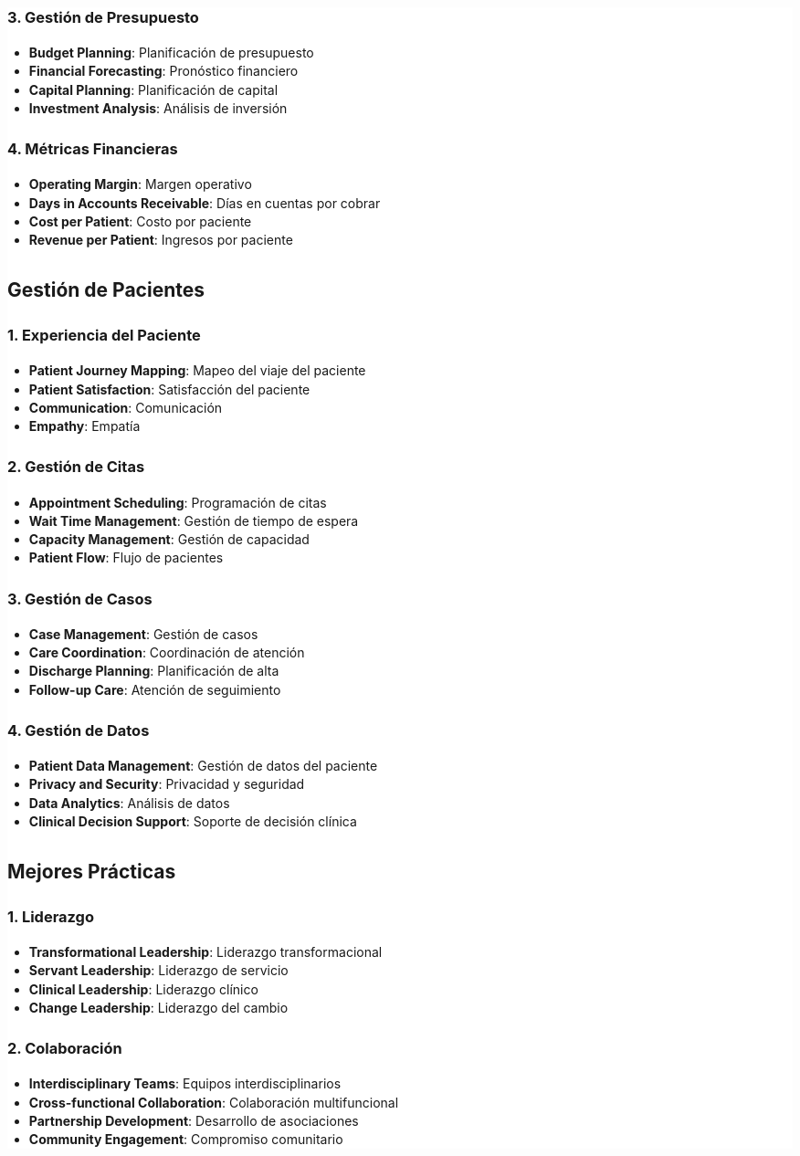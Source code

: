 ### 3. Gestión de Presupuesto
- **Budget Planning**: Planificación de presupuesto
- **Financial Forecasting**: Pronóstico financiero
- **Capital Planning**: Planificación de capital
- **Investment Analysis**: Análisis de inversión

### 4. Métricas Financieras
- **Operating Margin**: Margen operativo
- **Days in Accounts Receivable**: Días en cuentas por cobrar
- **Cost per Patient**: Costo por paciente
- **Revenue per Patient**: Ingresos por paciente

## Gestión de Pacientes

### 1. Experiencia del Paciente
- **Patient Journey Mapping**: Mapeo del viaje del paciente
- **Patient Satisfaction**: Satisfacción del paciente
- **Communication**: Comunicación
- **Empathy**: Empatía

### 2. Gestión de Citas
- **Appointment Scheduling**: Programación de citas
- **Wait Time Management**: Gestión de tiempo de espera
- **Capacity Management**: Gestión de capacidad
- **Patient Flow**: Flujo de pacientes

### 3. Gestión de Casos
- **Case Management**: Gestión de casos
- **Care Coordination**: Coordinación de atención
- **Discharge Planning**: Planificación de alta
- **Follow-up Care**: Atención de seguimiento

### 4. Gestión de Datos
- **Patient Data Management**: Gestión de datos del paciente
- **Privacy and Security**: Privacidad y seguridad
- **Data Analytics**: Análisis de datos
- **Clinical Decision Support**: Soporte de decisión clínica

## Mejores Prácticas

### 1. Liderazgo
- **Transformational Leadership**: Liderazgo transformacional
- **Servant Leadership**: Liderazgo de servicio
- **Clinical Leadership**: Liderazgo clínico
- **Change Leadership**: Liderazgo del cambio

### 2. Colaboración
- **Interdisciplinary Teams**: Equipos interdisciplinarios
- **Cross-functional Collaboration**: Colaboración multifuncional
- **Partnership Development**: Desarrollo de asociaciones
- **Community Engagement**: Compromiso comunitario
